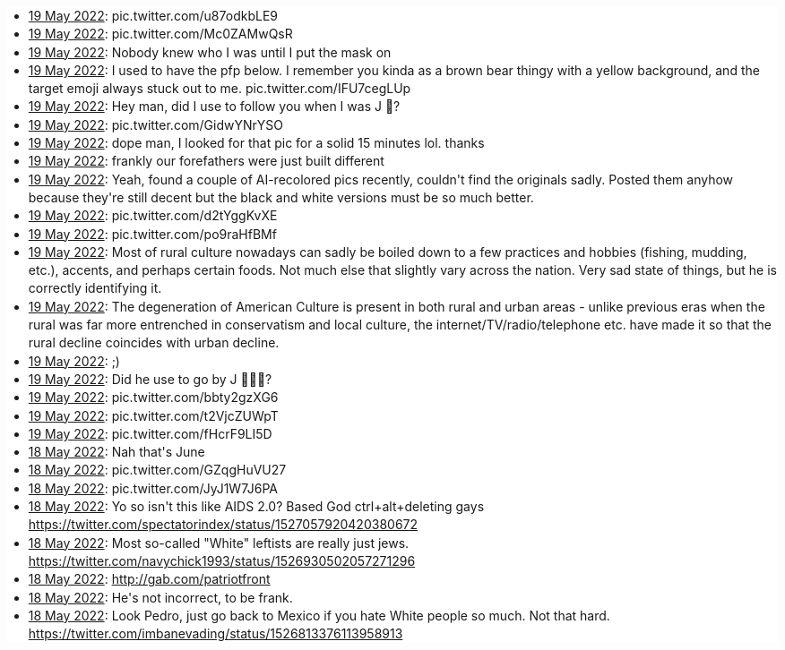 * [19 May 2022](https://web.archive.org/web/20220519053009/https://twitter.com/WallaceCarden/status/1527159591632523265): pic.twitter.com/u87odkbLE9 
* [19 May 2022](https://web.archive.org/web/20220519052147/https://twitter.com/WallaceCarden/status/1527157377123987458): pic.twitter.com/Mc0ZAMwQsR 
* [19 May 2022](https://web.archive.org/web/20220519052044/https://twitter.com/WallaceCarden/status/1527157238586122240): Nobody knew who I was until I put the mask on 
* [19 May 2022](https://web.archive.org/web/20220519024430/https://twitter.com/WallaceCarden/status/1527117638064910336): I used to have the pfp below. I remember you kinda as a brown bear thingy with a yellow background, and the target emoji always stuck out to me. pic.twitter.com/IFU7cegLUp 
* [19 May 2022](https://web.archive.org/web/20220519024003/https://twitter.com/WallaceCarden/status/1527116674062860289): Hey man, did I use to follow you when I was J 🌲? 
* [19 May 2022](https://web.archive.org/web/20220519023735/https://twitter.com/WallaceCarden/status/1527116126366453765): pic.twitter.com/GidwYNrYSO 
* [19 May 2022](https://web.archive.org/web/20220519023548/https://twitter.com/WallaceCarden/status/1527115710022922240): dope man, I looked for that pic for a solid 15 minutes lol. thanks 
* [19 May 2022](https://web.archive.org/web/20220519021158/https://twitter.com/WallaceCarden/status/1527109651992559617): frankly our forefathers were just built different 
* [19 May 2022](https://web.archive.org/web/20220519021156/https://twitter.com/WallaceCarden/status/1527109583717769217): Yeah, found a couple of AI-recolored pics recently, couldn't find the originals sadly. Posted them anyhow because they're still decent but the black and white versions must be so much better. 
* [19 May 2022](https://web.archive.org/web/20220519015731/https://twitter.com/WallaceCarden/status/1527106092794359815): pic.twitter.com/d2tYggKvXE 
* [19 May 2022](https://web.archive.org/web/20220519014352/https://twitter.com/WallaceCarden/status/1527102566521360384): pic.twitter.com/po9raHfBMf 
* [19 May 2022](https://web.archive.org/web/20220519013638/https://twitter.com/WallaceCarden/status/1527100103164575747): Most of rural culture nowadays can sadly be boiled down to a few practices and hobbies (fishing, mudding, etc.), accents, and perhaps certain foods. Not much else  that slightly vary across the nation. Very sad state of things, but he is correctly identifying it. 
* [19 May 2022](https://web.archive.org/web/20220519013638/https://twitter.com/WallaceCarden/status/1527100103164575747): The degeneration of American Culture is present in both rural and urban areas - unlike previous eras when the rural was far more entrenched in conservatism and local culture, the internet/TV/radio/telephone etc. have made it so that the rural decline coincides with urban decline. 
* [19 May 2022](https://web.archive.org/web/20220519010151/https://twitter.com/WallaceCarden/status/1527092002034417664): ;) 
* [19 May 2022](https://web.archive.org/web/20220519005322/https://twitter.com/WallaceCarden/status/1527089819775643648): Did he use to go by J 🌲🇺🇸? 
* [19 May 2022](https://web.archive.org/web/20220519004652/https://twitter.com/WallaceCarden/status/1527088322736185345): pic.twitter.com/bbty2gzXG6 
* [19 May 2022](https://web.archive.org/web/20220519002301/https://twitter.com/WallaceCarden/status/1527082250583564294): pic.twitter.com/t2VjcZUWpT 
* [19 May 2022](https://web.archive.org/web/20220519002242/https://twitter.com/WallaceCarden/status/1527082249652518913): pic.twitter.com/fHcrF9LI5D 
* [18 May 2022](https://web.archive.org/web/20220518232206/https://twitter.com/WallaceCarden/status/1527066185421946882): Nah that's June 
* [18 May 2022](https://web.archive.org/web/20220518225634/https://twitter.com/WallaceCarden/status/1527060402424512512): pic.twitter.com/GZqgHuVU27 
* [18 May 2022](https://web.archive.org/web/20220518225530/https://twitter.com/WallaceCarden/status/1527060176754327553): pic.twitter.com/JyJ1W7J6PA 
* [18 May 2022](https://web.archive.org/web/20220518225501/https://twitter.com/WallaceCarden/status/1527060112208187393): Yo so isn't this like AIDS 2.0?   Based God ctrl+alt+deleting gays https://twitter.com/spectatorindex/status/1527057920420380672 
* [18 May 2022](https://web.archive.org/web/20220518231211/https://twitter.com/WallaceCarden/status/1527053156311498754): Most so-called "White" leftists are really just jews. https://twitter.com/navychick1993/status/1526930502057271296 
* [18 May 2022](https://web.archive.org/web/20220518222355/https://twitter.com/WallaceCarden/status/1527052177260298240): http://gab.com/patriotfront 
* [18 May 2022](https://web.archive.org/web/20220518221939/https://twitter.com/WallaceCarden/status/1527051182744682500): He's not incorrect, to be frank. 
* [18 May 2022](https://web.archive.org/web/20220518221539/https://twitter.com/WallaceCarden/status/1527049756719054848): Look Pedro, just go back to Mexico if you hate White people so much. Not that hard. https://twitter.com/imbanevading/status/1526813376113958913 